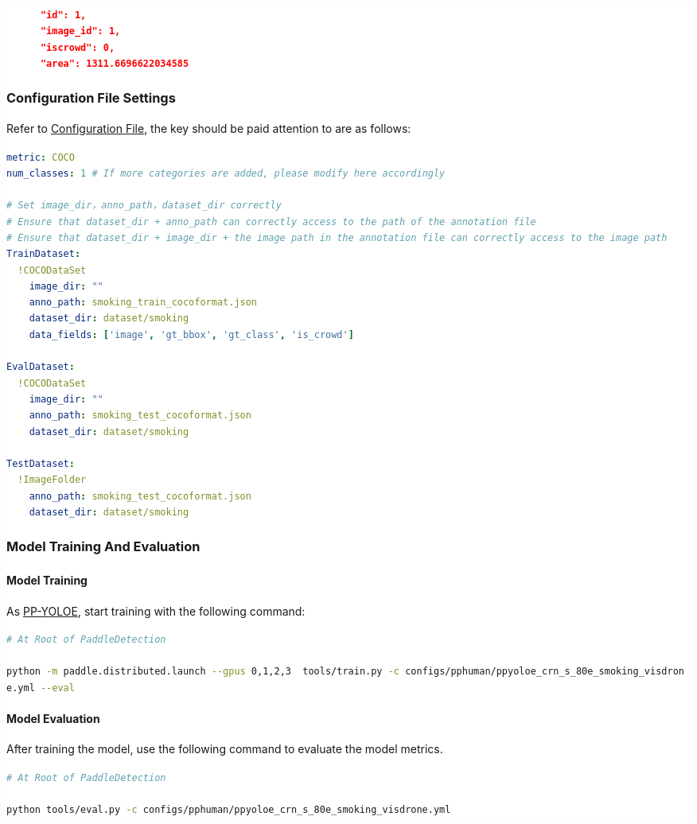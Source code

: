 ```json
      "id": 1,
      "image_id": 1,
      "iscrowd": 0,
      "area": 1311.6696622034585
```

### Configuration File Settings
Refer to [Configuration File](../../../../configs/pphuman/ppyoloe_crn_s_80e_smoking_visdrone.yml), the key should be paid attention to are as follows:
```yaml
metric: COCO
num_classes: 1 # If more categories are added, please modify here accordingly

# Set image_dir，anno_path，dataset_dir correctly
# Ensure that dataset_dir + anno_path can correctly access to the path of the annotation file
# Ensure that dataset_dir + image_dir + the image path in the annotation file can correctly access to the image path
TrainDataset:
  !COCODataSet
    image_dir: ""
    anno_path: smoking_train_cocoformat.json
    dataset_dir: dataset/smoking
    data_fields: ['image', 'gt_bbox', 'gt_class', 'is_crowd']

EvalDataset:
  !COCODataSet
    image_dir: ""
    anno_path: smoking_test_cocoformat.json
    dataset_dir: dataset/smoking

TestDataset:
  !ImageFolder
    anno_path: smoking_test_cocoformat.json
    dataset_dir: dataset/smoking
```

### Model Training And Evaluation
#### Model Training
As [PP-YOLOE](../../../../configs/ppyoloe/README.md), start training with the following command:
```bash
# At Root of PaddleDetection

python -m paddle.distributed.launch --gpus 0,1,2,3  tools/train.py -c configs/pphuman/ppyoloe_crn_s_80e_smoking_visdrone.yml --eval
```

#### Model Evaluation
After training the model, use the following command to evaluate the model metrics.

```bash
# At Root of PaddleDetection

python tools/eval.py -c configs/pphuman/ppyoloe_crn_s_80e_smoking_visdrone.yml
```
